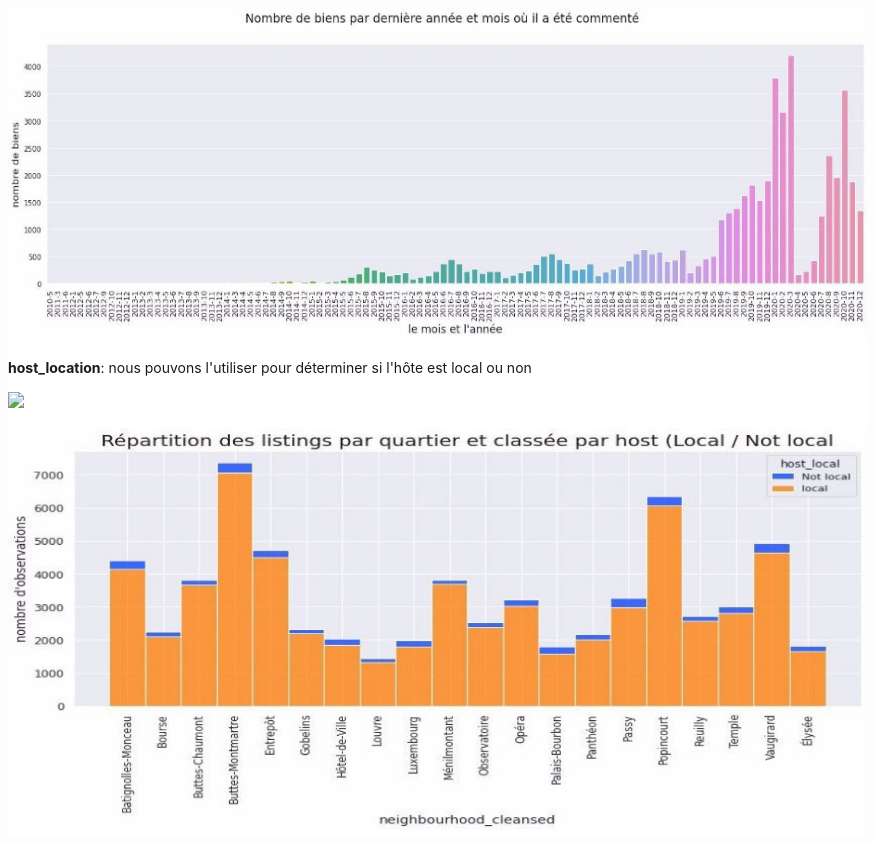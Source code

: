 ![](https://github.com/Amine-OMRI/Airbnb-Pricing-Prediction-/blob/main/Airbnb-Pricing-md/Aspose.Words.5d66db9f-6f87-4ae4-9eb7-4d8ce57715a5.018.jpeg)

**host\_location**: nous pouvons l'utiliser pour déterminer si l'hôte est local ou non

![](https://github.com/Amine-OMRI/Airbnb-Pricing-Prediction-/blob/main/Airbnb-Pricing-md/Aspose.Words.5d66db9f-6f87-4ae4-9eb7-4d8ce57715a5.019.png)

![](https://github.com/Amine-OMRI/Airbnb-Pricing-Prediction-/blob/main/Airbnb-Pricing-md/Aspose.Words.5d66db9f-6f87-4ae4-9eb7-4d8ce57715a5.020.jpeg)

